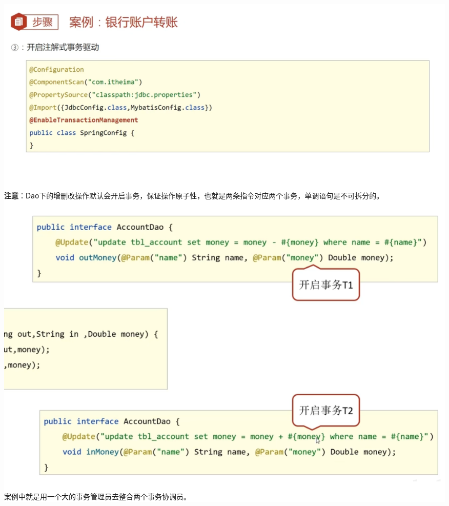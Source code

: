 ![image-20241214121953037](./笔记用图/image-20241214121953037.png)

**注意**：Dao下的增删改操作默认会开启事务，保证操作原子性，也就是两条指令对应两个事务，单调语句是不可拆分的。

![image-20241214122204683](./笔记用图/image-20241214122204683.png)

案例中就是用一个大的事务管理员去整合两个事务协调员。
